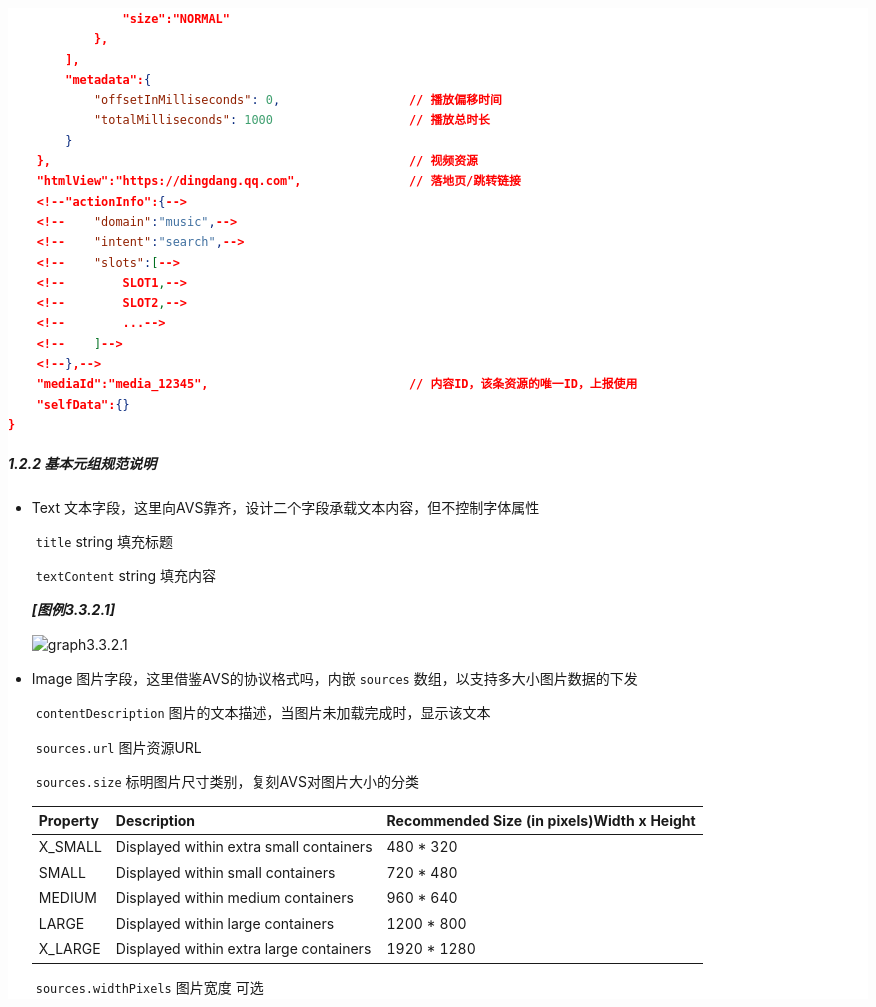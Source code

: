 ```json
                "size":"NORMAL"
            },
    	],
    	"metadata":{
            "offsetInMilliseconds": 0,					// 播放偏移时间
            "totalMilliseconds": 1000					// 播放总时长	
    	}
    },												    // 视频资源
    "htmlView":"https://dingdang.qq.com",				// 落地页/跳转链接
    <!--"actionInfo":{-->
    <!--    "domain":"music",-->
    <!--    "intent":"search",-->
    <!--    "slots":[-->
    <!--        SLOT1,-->
    <!--        SLOT2,-->
    <!--        ...-->
    <!--    ]-->
    <!--},-->
    "mediaId":"media_12345",							// 内容ID，该条资源的唯一ID，上报使用
    "selfData":{}
}
```

##### 1.2.2 基本元组规范说明

- Text 文本字段，这里向AVS靠齐，设计二个字段承载文本内容，但不控制字体属性

  ​	`title` string 填充标题

  ​	`textContent` string 填充内容

  ***[图例3.3.2.1]***

   ![graph3.3.2.1](./sources/image/graph3.3.2.1.png)

- Image 图片字段，这里借鉴AVS的协议格式吗，内嵌 `sources` 数组，以支持多大小图片数据的下发

  ​	`contentDescription` 图片的文本描述，当图片未加载完成时，显示该文本

  ​ `sources.url` 图片资源URL

  ​	`sources.size` 标明图片尺寸类别，复刻AVS对图片大小的分类 

  | Property | Description                             | Recommended Size (in pixels)Width x Height |
  | -------- | --------------------------------------- | ---------------------------------------- |
  | X_SMALL  | Displayed within extra small containers | 480 * 320                                |
  | SMALL    | Displayed within small containers       | 720 * 480                                |
  | MEDIUM   | Displayed within medium containers      | 960 * 640                                |
  | LARGE    | Displayed within large containers       | 1200 * 800                               |
  | X_LARGE  | Displayed within extra large containers | 1920 * 1280                              |

  ​	`sources.widthPixels` 图片宽度 可选
